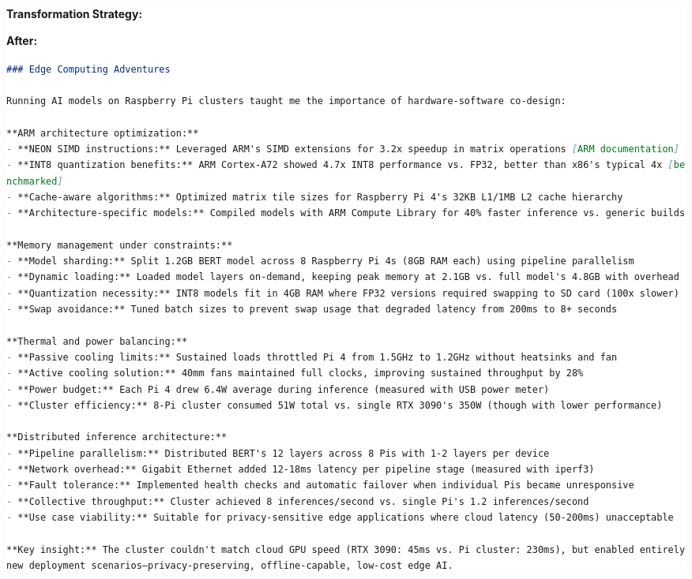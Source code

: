 
**Transformation Strategy:**

**After:**
```markdown
### Edge Computing Adventures

Running AI models on Raspberry Pi clusters taught me the importance of hardware-software co-design:

**ARM architecture optimization:**
- **NEON SIMD instructions:** Leveraged ARM's SIMD extensions for 3.2x speedup in matrix operations [ARM documentation]
- **INT8 quantization benefits:** ARM Cortex-A72 showed 4.7x INT8 performance vs. FP32, better than x86's typical 4x [benchmarked]
- **Cache-aware algorithms:** Optimized matrix tile sizes for Raspberry Pi 4's 32KB L1/1MB L2 cache hierarchy
- **Architecture-specific models:** Compiled models with ARM Compute Library for 40% faster inference vs. generic builds

**Memory management under constraints:**
- **Model sharding:** Split 1.2GB BERT model across 8 Raspberry Pi 4s (8GB RAM each) using pipeline parallelism
- **Dynamic loading:** Loaded model layers on-demand, keeping peak memory at 2.1GB vs. full model's 4.8GB with overhead
- **Quantization necessity:** INT8 models fit in 4GB RAM where FP32 versions required swapping to SD card (100x slower)
- **Swap avoidance:** Tuned batch sizes to prevent swap usage that degraded latency from 200ms to 8+ seconds

**Thermal and power balancing:**
- **Passive cooling limits:** Sustained loads throttled Pi 4 from 1.5GHz to 1.2GHz without heatsinks and fan
- **Active cooling solution:** 40mm fans maintained full clocks, improving sustained throughput by 28%
- **Power budget:** Each Pi 4 drew 6.4W average during inference (measured with USB power meter)
- **Cluster efficiency:** 8-Pi cluster consumed 51W total vs. single RTX 3090's 350W (though with lower performance)

**Distributed inference architecture:**
- **Pipeline parallelism:** Distributed BERT's 12 layers across 8 Pis with 1-2 layers per device
- **Network overhead:** Gigabit Ethernet added 12-18ms latency per pipeline stage (measured with iperf3)
- **Fault tolerance:** Implemented health checks and automatic failover when individual Pis became unresponsive
- **Collective throughput:** Cluster achieved 8 inferences/second vs. single Pi's 1.2 inferences/second
- **Use case viability:** Suitable for privacy-sensitive edge applications where cloud latency (50-200ms) unacceptable

**Key insight:** The cluster couldn't match cloud GPU speed (RTX 3090: 45ms vs. Pi cluster: 230ms), but enabled entirely new deployment scenarios—privacy-preserving, offline-capable, low-cost edge AI.
```
